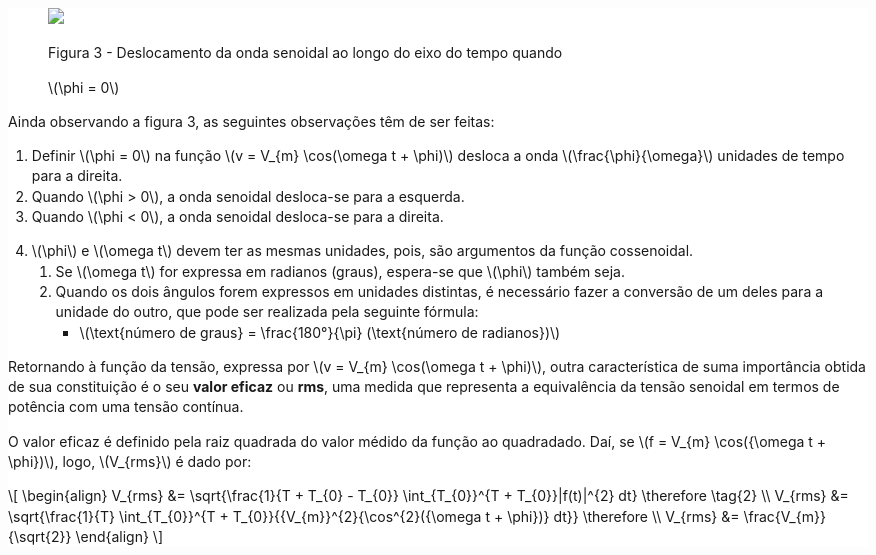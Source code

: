<div class="grid-element">

<figure class="center">

<div class="tiny">


![](https://i.imgur.com/wW8pzia.png)

<figcaption> Figura 3 - Deslocamento da onda senoidal ao longo do eixo do tempo quando <span>

 \\(\phi = 0\\) 

</span> </figcaption>

</div>

</figure>

Ainda observando a figura 3, as seguintes observações têm de ser feitas:

1. Definir \\(\phi = 0\\) na função \\(v = V_{m} \cos(\omega t + \phi)\\) desloca a onda \\(\frac{\phi}{\omega}\\) unidades de tempo para a direita.
2. Quando \\(\phi > 0\\), a onda senoidal desloca-se para a esquerda.
3. Quando \\(\phi < 0\\), a onda senoidal desloca-se para a direita.

</div>

<div class="grid-element">

4. \\(\phi\\) e \\(\omega t\\) devem ter as mesmas unidades, pois, são argumentos da função cossenoidal.
    1. Se \\(\omega t\\) for expressa em radianos (graus), espera-se que \\(\phi\\) também seja.
    2. Quando os dois ângulos forem expressos em unidades distintas, é necessário fazer a conversão de um deles para a unidade do outro, que pode ser realizada pela seguinte fórmula:
        - \\(\text{número de graus} = \frac{180°}{\pi} (\text{número de radianos})\\)

Retornando à função da tensão, expressa por \\(v = V_{m} \cos(\omega t + \phi)\\), outra característica de suma importância obtida de sua constituição é o seu **valor eficaz** ou **rms**, uma medida que representa a equivalência da tensão senoidal em termos de potência com uma tensão contínua. 



O valor eficaz é definido pela raiz quadrada do valor médido da função ao quadradado. Daí, se \\(f = V_{m} \cos({\omega t + \phi})\\), logo, \\(V_{rms}\\) é dado por:

\\[
\begin{align}
    V_{rms} &= \sqrt{\frac{1}{T + T_{0} - T_{0}} \int_{T_{0}}^{T + T_{0}}|f(t)|^{2} dt} \therefore \tag{2} \\\\
    V_{rms} &= \sqrt{\frac{1}{T} \int_{T_{0}}^{T + T_{0}}{{V_{m}}^{2}{\cos^{2}({\omega t + \phi})} dt}} \therefore \\\\
    V_{rms} &= \frac{V_{m}}{\sqrt{2}}
\end{align}
\\]



</div>

</div>
